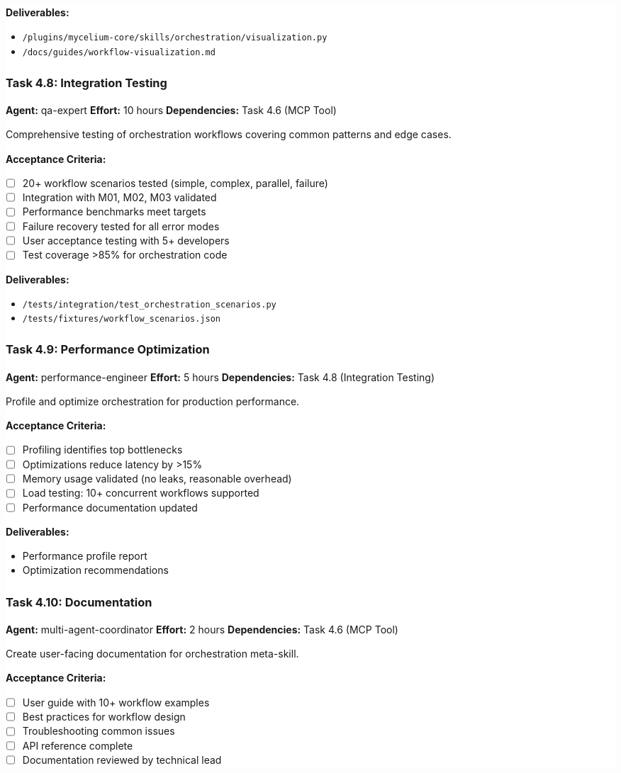 **Deliverables:**
- `/plugins/mycelium-core/skills/orchestration/visualization.py`
- `/docs/guides/workflow-visualization.md`

### Task 4.8: Integration Testing
**Agent:** qa-expert
**Effort:** 10 hours
**Dependencies:** Task 4.6 (MCP Tool)

Comprehensive testing of orchestration workflows covering common patterns and edge cases.

**Acceptance Criteria:**
- [ ] 20+ workflow scenarios tested (simple, complex, parallel, failure)
- [ ] Integration with M01, M02, M03 validated
- [ ] Performance benchmarks meet targets
- [ ] Failure recovery tested for all error modes
- [ ] User acceptance testing with 5+ developers
- [ ] Test coverage >85% for orchestration code

**Deliverables:**
- `/tests/integration/test_orchestration_scenarios.py`
- `/tests/fixtures/workflow_scenarios.json`

### Task 4.9: Performance Optimization
**Agent:** performance-engineer
**Effort:** 5 hours
**Dependencies:** Task 4.8 (Integration Testing)

Profile and optimize orchestration for production performance.

**Acceptance Criteria:**
- [ ] Profiling identifies top bottlenecks
- [ ] Optimizations reduce latency by >15%
- [ ] Memory usage validated (no leaks, reasonable overhead)
- [ ] Load testing: 10+ concurrent workflows supported
- [ ] Performance documentation updated

**Deliverables:**
- Performance profile report
- Optimization recommendations

### Task 4.10: Documentation
**Agent:** multi-agent-coordinator
**Effort:** 2 hours
**Dependencies:** Task 4.6 (MCP Tool)

Create user-facing documentation for orchestration meta-skill.

**Acceptance Criteria:**
- [ ] User guide with 10+ workflow examples
- [ ] Best practices for workflow design
- [ ] Troubleshooting common issues
- [ ] API reference complete
- [ ] Documentation reviewed by technical lead
